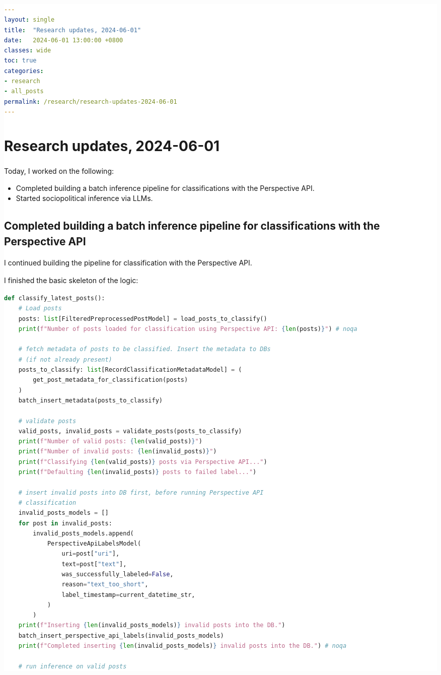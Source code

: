 ```yaml
---
layout: single
title:  "Research updates, 2024-06-01"
date:   2024-06-01 13:00:00 +0800
classes: wide
toc: true
categories:
- research
- all_posts
permalink: /research/research-updates-2024-06-01
---
```

# Research updates, 2024-06-01

Today, I worked on the following:

- Completed building a batch inference pipeline for classifications with the Perspective API.
- Started sociopolitical inference via LLMs.

## Completed building a batch inference pipeline for classifications with the Perspective API
I continued building the pipeline for classification with the Perspective API.

I finished the basic skeleton of the logic:
```python
def classify_latest_posts():
    # Load posts
    posts: list[FilteredPreprocessedPostModel] = load_posts_to_classify()
    print(f"Number of posts loaded for classification using Perspective API: {len(posts)}") # noqa

    # fetch metadata of posts to be classified. Insert the metadata to DBs
    # (if not already present)
    posts_to_classify: list[RecordClassificationMetadataModel] = (
        get_post_metadata_for_classification(posts)
    )
    batch_insert_metadata(posts_to_classify)

    # validate posts
    valid_posts, invalid_posts = validate_posts(posts_to_classify)
    print(f"Number of valid posts: {len(valid_posts)}")
    print(f"Number of invalid posts: {len(invalid_posts)}")
    print(f"Classifying {len(valid_posts)} posts via Perspective API...")
    print(f"Defaulting {len(invalid_posts)} posts to failed label...")

    # insert invalid posts into DB first, before running Perspective API
    # classification
    invalid_posts_models = []
    for post in invalid_posts:
        invalid_posts_models.append(
            PerspectiveApiLabelsModel(
                uri=post["uri"],
                text=post["text"],
                was_successfully_labeled=False,
                reason="text_too_short",
                label_timestamp=current_datetime_str,
            )
        )
    print(f"Inserting {len(invalid_posts_models)} invalid posts into the DB.")
    batch_insert_perspective_api_labels(invalid_posts_models)
    print(f"Completed inserting {len(invalid_posts_models)} invalid posts into the DB.") # noqa

    # run inference on valid posts
```
